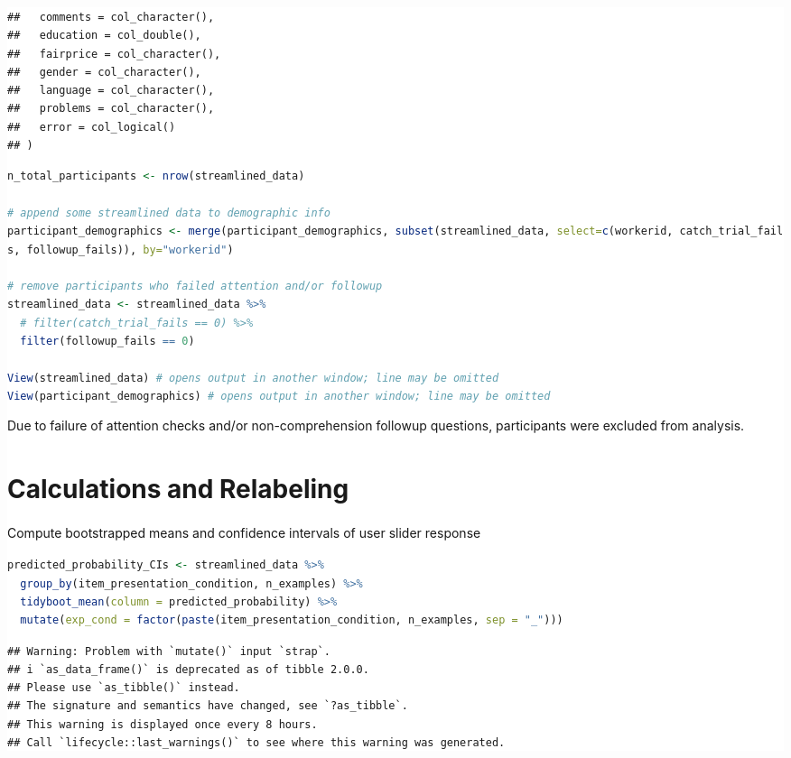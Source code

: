     ##   comments = col_character(),
    ##   education = col_double(),
    ##   fairprice = col_character(),
    ##   gender = col_character(),
    ##   language = col_character(),
    ##   problems = col_character(),
    ##   error = col_logical()
    ## )

``` r
n_total_participants <- nrow(streamlined_data)

# append some streamlined data to demographic info
participant_demographics <- merge(participant_demographics, subset(streamlined_data, select=c(workerid, catch_trial_fails, followup_fails)), by="workerid")

# remove participants who failed attention and/or followup
streamlined_data <- streamlined_data %>%
  # filter(catch_trial_fails == 0) %>%
  filter(followup_fails == 0)

View(streamlined_data) # opens output in another window; line may be omitted
View(participant_demographics) # opens output in another window; line may be omitted
```

Due to failure of attention checks and/or non-comprehension followup
questions, participants were excluded from analysis.

# Calculations and Relabeling

Compute bootstrapped means and confidence intervals of user slider
response

``` r
predicted_probability_CIs <- streamlined_data %>%
  group_by(item_presentation_condition, n_examples) %>%
  tidyboot_mean(column = predicted_probability) %>%
  mutate(exp_cond = factor(paste(item_presentation_condition, n_examples, sep = "_")))
```

    ## Warning: Problem with `mutate()` input `strap`.
    ## i `as_data_frame()` is deprecated as of tibble 2.0.0.
    ## Please use `as_tibble()` instead.
    ## The signature and semantics have changed, see `?as_tibble`.
    ## This warning is displayed once every 8 hours.
    ## Call `lifecycle::last_warnings()` to see where this warning was generated.